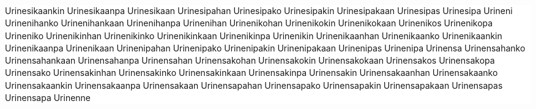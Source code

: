 Urinesikaankin
Urinesikaanpa
Urinesikaan
Urinesipahan
Urinesipako
Urinesipakin
Urinesipakaan
Urinesipas
Urinesipa
Urineni
Urinenihanko
Urinenihankaan
Urinenihanpa
Urinenihan
Urinenikohan
Urinenikokin
Urinenikokaan
Urinenikos
Urinenikopa
Urineniko
Urinenikinhan
Urinenikinko
Urinenikinkaan
Urinenikinpa
Urinenikin
Urinenikaanhan
Urinenikaanko
Urinenikaankin
Urinenikaanpa
Urinenikaan
Urinenipahan
Urinenipako
Urinenipakin
Urinenipakaan
Urinenipas
Urinenipa
Urinensa
Urinensahanko
Urinensahankaan
Urinensahanpa
Urinensahan
Urinensakohan
Urinensakokin
Urinensakokaan
Urinensakos
Urinensakopa
Urinensako
Urinensakinhan
Urinensakinko
Urinensakinkaan
Urinensakinpa
Urinensakin
Urinensakaanhan
Urinensakaanko
Urinensakaankin
Urinensakaanpa
Urinensakaan
Urinensapahan
Urinensapako
Urinensapakin
Urinensapakaan
Urinensapas
Urinensapa
Urinenne